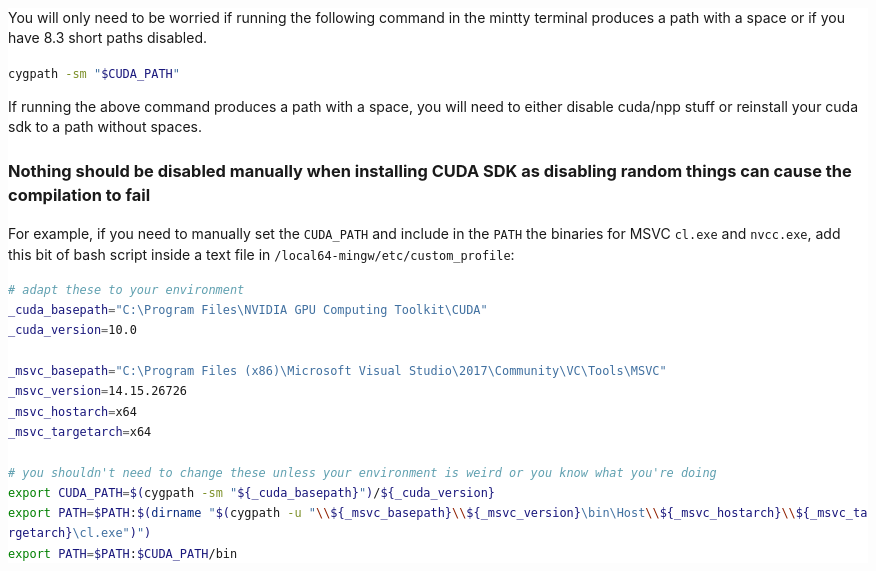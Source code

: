 You will only need to be worried if running the following command in the mintty terminal produces a path with a space or if you have 8.3 short paths disabled.

```bash
cygpath -sm "$CUDA_PATH"
```

If running the above command produces a path with a space, you will need to either disable cuda/npp stuff or reinstall your cuda sdk to a path without spaces.

### Nothing should be disabled manually when installing CUDA SDK as disabling random things can cause the compilation to fail

For example, if you need to manually set the `CUDA_PATH` and include in the `PATH` the binaries for MSVC `cl.exe` and `nvcc.exe`, add this bit of bash script inside a text file in `/local64-mingw/etc/custom_profile`:

```bash
# adapt these to your environment
_cuda_basepath="C:\Program Files\NVIDIA GPU Computing Toolkit\CUDA"
_cuda_version=10.0

_msvc_basepath="C:\Program Files (x86)\Microsoft Visual Studio\2017\Community\VC\Tools\MSVC"
_msvc_version=14.15.26726
_msvc_hostarch=x64
_msvc_targetarch=x64

# you shouldn't need to change these unless your environment is weird or you know what you're doing
export CUDA_PATH=$(cygpath -sm "${_cuda_basepath}")/${_cuda_version}
export PATH=$PATH:$(dirname "$(cygpath -u "\\${_msvc_basepath}\\${_msvc_version}\bin\Host\\${_msvc_hostarch}\\${_msvc_targetarch}\cl.exe")")
export PATH=$PATH:$CUDA_PATH/bin
```
